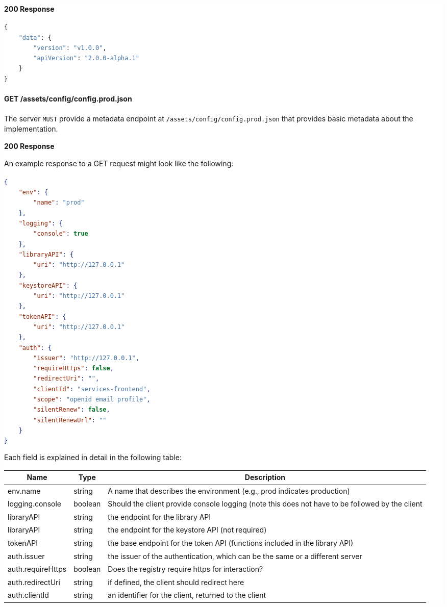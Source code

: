 **200 Response**

```python
{
    "data": {
        "version": "v1.0.0",
        "apiVersion": "2.0.0-alpha.1"
    }
}
```

#### GET /assets/config/config.prod.json

The server `MUST` provide a metadata endpoint at `/assets/config/config.prod.json` that
provides basic metadata about the implementation. 

**200 Response**

An example response to a GET request might look like the following:

```json
{
    "env": {
        "name": "prod"
    },
    "logging": {
        "console": true
    },
    "libraryAPI": {
        "uri": "http://127.0.0.1"
    },
    "keystoreAPI": {
        "uri": "http://127.0.0.1"
    },
    "tokenAPI": {
        "uri": "http://127.0.0.1"
    },
    "auth": {
        "issuer": "http://127.0.0.1",
        "requireHttps": false,
        "redirectUri": "",
        "clientId": "services-frontend",
        "scope": "openid email profile",
        "silentRenew": false,
        "silentRenewUrl": ""
    }
}
```
Each field is explained in detail in the following table:

| Name | Type |Description |
|------|-----|------------|
| env.name  | string | A name that describes the environment (e.g., prod indicates production) |
| logging.console | boolean | Should the client provide console logging (note this does not have to be followed by the client |
| libraryAPI | string | the endpoint for the library API |
| libraryAPI | string | the endpoint for the keystore API (not required) |
| tokenAPI | string | the base endpoint for the token API (functions included in the library API) |
| auth.issuer | string | the issuer of the authentication, which can be the same or a different server |
| auth.requireHttps | boolean | Does the registry require https for interaction? |
| auth.redirectUri | string | if defined, the client should redirect here |
| auth.clientId | string | an identifier for the client, returned to the client |
